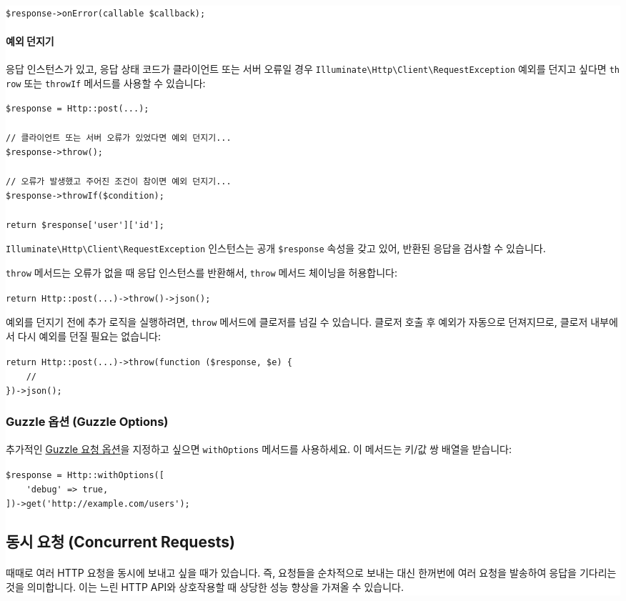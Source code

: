 ```
$response->onError(callable $callback);
```

<a name="throwing-exceptions"></a>
#### 예외 던지기

응답 인스턴스가 있고, 응답 상태 코드가 클라이언트 또는 서버 오류일 경우 `Illuminate\Http\Client\RequestException` 예외를 던지고 싶다면 `throw` 또는 `throwIf` 메서드를 사용할 수 있습니다:

```
$response = Http::post(...);

// 클라이언트 또는 서버 오류가 있었다면 예외 던지기...
$response->throw();

// 오류가 발생했고 주어진 조건이 참이면 예외 던지기...
$response->throwIf($condition);

return $response['user']['id'];
```

`Illuminate\Http\Client\RequestException` 인스턴스는 공개 `$response` 속성을 갖고 있어, 반환된 응답을 검사할 수 있습니다.

`throw` 메서드는 오류가 없을 때 응답 인스턴스를 반환해서, `throw` 메서드 체이닝을 허용합니다:

```
return Http::post(...)->throw()->json();
```

예외를 던지기 전에 추가 로직을 실행하려면, `throw` 메서드에 클로저를 넘길 수 있습니다. 클로저 호출 후 예외가 자동으로 던져지므로, 클로저 내부에서 다시 예외를 던질 필요는 없습니다:

```
return Http::post(...)->throw(function ($response, $e) {
    //
})->json();
```

<a name="guzzle-options"></a>
### Guzzle 옵션 (Guzzle Options)

추가적인 [Guzzle 요청 옵션](http://docs.guzzlephp.org/en/stable/request-options.html)을 지정하고 싶으면 `withOptions` 메서드를 사용하세요. 이 메서드는 키/값 쌍 배열을 받습니다:

```
$response = Http::withOptions([
    'debug' => true,
])->get('http://example.com/users');
```

<a name="concurrent-requests"></a>
## 동시 요청 (Concurrent Requests)

때때로 여러 HTTP 요청을 동시에 보내고 싶을 때가 있습니다. 즉, 요청들을 순차적으로 보내는 대신 한꺼번에 여러 요청을 발송하여 응답을 기다리는 것을 의미합니다. 이는 느린 HTTP API와 상호작용할 때 상당한 성능 향상을 가져올 수 있습니다.

